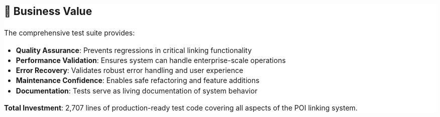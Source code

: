 ## 🎯 Business Value

The comprehensive test suite provides:
- **Quality Assurance**: Prevents regressions in critical linking functionality
- **Performance Validation**: Ensures system can handle enterprise-scale operations  
- **Error Recovery**: Validates robust error handling and user experience
- **Maintenance Confidence**: Enables safe refactoring and feature additions
- **Documentation**: Tests serve as living documentation of system behavior

**Total Investment**: 2,707 lines of production-ready test code covering all aspects of the POI linking system.